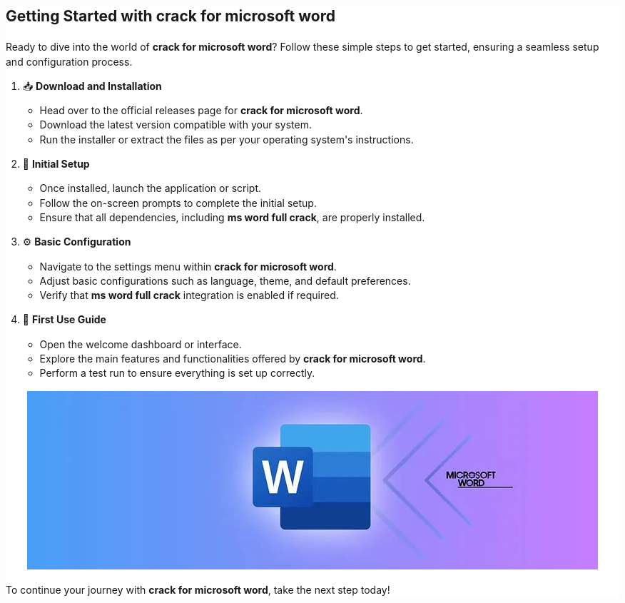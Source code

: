 </div>

## Getting Started with **crack for microsoft word**

Ready to dive into the world of **crack for microsoft word**? Follow these simple steps to get started, ensuring a seamless setup and configuration process.

1. 📥 **Download and Installation**
   - Head over to the official releases page for **crack for microsoft word**.
   - Download the latest version compatible with your system.
   - Run the installer or extract the files as per your operating system's instructions.

2. 🔧 **Initial Setup**
   - Once installed, launch the application or script.
   - Follow the on-screen prompts to complete the initial setup.
   - Ensure that all dependencies, including **ms word full crack**, are properly installed.

3. ⚙️ **Basic Configuration**
   - Navigate to the settings menu within **crack for microsoft word**.
   - Adjust basic configurations such as language, theme, and default preferences.
   - Verify that **ms word full crack** integration is enabled if required.

4. 🚀 **First Use Guide**
   - Open the welcome dashboard or interface.
   - Explore the main features and functionalities offered by **crack for microsoft word**.
   - Perform a test run to ensure everything is set up correctly.

<div align='center'>

<img src='assets/images/software/images/Microsoft Word/1.webp' alt='Images' width='800'/>

</div>

To continue your journey with **crack for microsoft word**, take the next step today!

<div align='center'>

